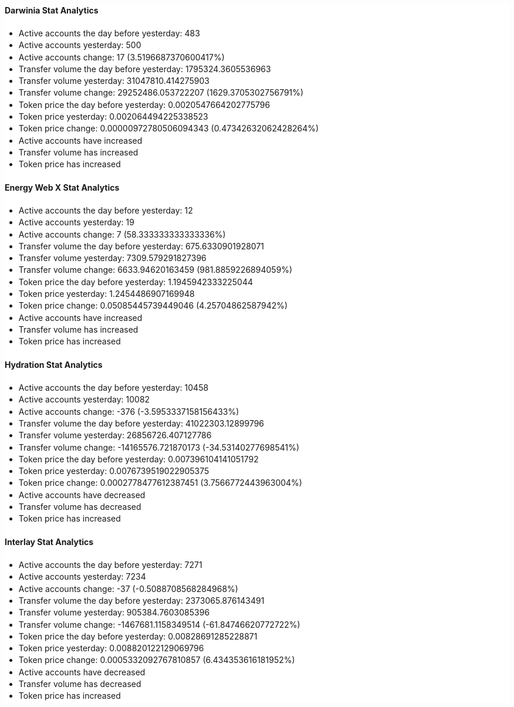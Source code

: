 #### Darwinia Stat Analytics
- Active accounts the day before yesterday: 483
- Active accounts yesterday: 500
- Active accounts change: 17 (3.5196687370600417%)
- Transfer volume the day before yesterday: 1795324.3605536963
- Transfer volume yesterday: 31047810.414275903
- Transfer volume change: 29252486.053722207 (1629.3705302756791%)
- Token price the day before yesterday: 0.0020547664202775796
- Token price yesterday: 0.002064494225338523
- Token price change: 0.00000972780506094343 (0.47342632062428264%)
- Active accounts have increased
- Transfer volume has increased
- Token price has increased

#### Energy Web X Stat Analytics
- Active accounts the day before yesterday: 12
- Active accounts yesterday: 19
- Active accounts change: 7 (58.333333333333336%)
- Transfer volume the day before yesterday: 675.6330901928071
- Transfer volume yesterday: 7309.579291827396
- Transfer volume change: 6633.94620163459 (981.8859226894059%)
- Token price the day before yesterday: 1.1945942333225044
- Token price yesterday: 1.2454486907169948
- Token price change: 0.05085445739449046 (4.25704862587942%)
- Active accounts have increased
- Transfer volume has increased
- Token price has increased

#### Hydration Stat Analytics
- Active accounts the day before yesterday: 10458
- Active accounts yesterday: 10082
- Active accounts change: -376 (-3.5953337158156433%)
- Transfer volume the day before yesterday: 41022303.12899796
- Transfer volume yesterday: 26856726.407127786
- Transfer volume change: -14165576.721870173 (-34.53140277698541%)
- Token price the day before yesterday: 0.007396104141051792
- Token price yesterday: 0.0076739519022905375
- Token price change: 0.0002778477612387451 (3.7566772443963004%)
- Active accounts have decreased
- Transfer volume has decreased
- Token price has increased

#### Interlay Stat Analytics
- Active accounts the day before yesterday: 7271
- Active accounts yesterday: 7234
- Active accounts change: -37 (-0.5088708568284968%)
- Transfer volume the day before yesterday: 2373065.876143491
- Transfer volume yesterday: 905384.7603085396
- Transfer volume change: -1467681.1158349514 (-61.84746620772722%)
- Token price the day before yesterday: 0.00828691285228871
- Token price yesterday: 0.008820122129069796
- Token price change: 0.0005332092767810857 (6.434353616181952%)
- Active accounts have decreased
- Transfer volume has decreased
- Token price has increased
